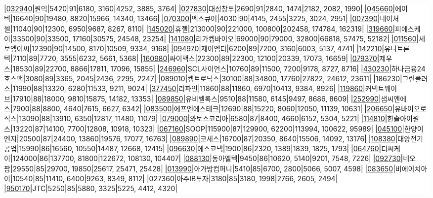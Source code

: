 |[032940](https://finance.daum.net/quotes/A032940)|원익|5420|91|6180, 3160|4252, 3885, 3764|
|[027830](https://finance.daum.net/quotes/A027830)|대성창투|2690|91|2840, 1474|2182, 2082, 1990|
|[045660](https://finance.daum.net/quotes/A045660)|에이텍|16640|90|19480, 8820|15966, 14340, 13466|
|[070300](https://finance.daum.net/quotes/A070300)|엑스큐어|4030|90|4145, 2455|3225, 3024, 2951|
|[007390](https://finance.daum.net/quotes/A007390)|네이처셀|11040|90|12300, 6950|9687, 8267, 8110|
|[145020](https://finance.daum.net/quotes/A145020)|휴젤|213000|90|221000, 100800|202458, 174784, 162319|
|[319660](https://finance.daum.net/quotes/A319660)|피에스케이|33500|90|33500, 17160|30575, 24548, 23254|
|[141080](https://finance.daum.net/quotes/A141080)|리가켐바이오|69000|90|79000, 32800|66818, 57475, 52182|
|[011560](https://finance.daum.net/quotes/A011560)|세보엠이씨|12390|90|14500, 8170|10509, 9334, 9168|
|[094970](https://finance.daum.net/quotes/A094970)|제이엠티|6200|89|7200, 3160|6003, 5137, 4741|
|[142210](https://finance.daum.net/quotes/A142210)|유니트론텍|7110|89|7720, 3555|6232, 5661, 5368|
|[160980](https://finance.daum.net/quotes/A160980)|싸이맥스|22300|89|22300, 12100|20339, 17073, 16659|
|[079370](https://finance.daum.net/quotes/A079370)|제우스|18530|89|22700, 8866|17811, 17096, 15855|
|[246960](https://finance.daum.net/quotes/A246960)|SCL사이언스|10760|89|11500, 7200|9178, 8727, 8716|
|[430230](https://finance.daum.net/quotes/A430230)|하나금융24호스팩|3080|89|3365, 2045|2436, 2295, 2247|
|[089010](https://finance.daum.net/quotes/A089010)|켐트로닉스|30100|88|34800, 17760|27822, 24612, 23611|
|[186230](https://finance.daum.net/quotes/A186230)|그린플러스|11990|88|13320, 6280|11533, 9211, 9024|
|[377450](https://finance.daum.net/quotes/A377450)|리파인|11860|88|11860, 6970|10413, 9384, 8926|
|[119860](https://finance.daum.net/quotes/A119860)|커넥트웨이브|17910|88|18000, 9810|15875, 14182, 13353|
|[089850](https://finance.daum.net/quotes/A089850)|유비벨록스|9510|88|11580, 6145|9497, 8686, 8609|
|[252990](https://finance.daum.net/quotes/A252990)|샘씨엔에스|7900|88|8800, 4640|7615, 6627, 6342|
|[083500](https://finance.daum.net/quotes/A083500)|에프엔에스테크|12690|88|15220, 8060|12050, 11139, 10631|
|[206650](https://finance.daum.net/quotes/A206650)|유바이오로직스|13090|88|13910, 6350|12817, 11480, 11079|
|[079000](https://finance.daum.net/quotes/A079000)|와토스코리아|6580|87|8400, 4660|6152, 5304, 5221|
|[114810](https://finance.daum.net/quotes/A114810)|한솔아이원스|13220|87|14100, 7700|12808, 10918, 10323|
|[067160](https://finance.daum.net/quotes/A067160)|SOOP|115900|87|129900, 62200|113994, 100622, 95989|
|[045100](https://finance.daum.net/quotes/A045100)|한양이엔지|20500|87|24400, 13860|19576, 17077, 16763|
|[089890](https://finance.daum.net/quotes/A089890)|코세스|16700|87|20350, 8640|15506, 14092, 13176|
|[108380](https://finance.daum.net/quotes/A108380)|대양전기공업|15990|86|16560, 10550|14487, 12668, 12415|
|[096630](https://finance.daum.net/quotes/A096630)|에스코넥|1900|86|2320, 1389|1839, 1825, 1793|
|[064760](https://finance.daum.net/quotes/A064760)|티씨케이|124000|86|137700, 81800|122672, 108130, 104407|
|[088130](https://finance.daum.net/quotes/A088130)|동아엘텍|9450|86|10620, 5140|9201, 7548, 7226|
|[092730](https://finance.daum.net/quotes/A092730)|네오팜|29550|85|29700, 19850|25617, 25471, 25428|
|[013990](https://finance.daum.net/quotes/A013990)|아가방컴퍼니|5410|85|6700, 2800|5066, 5007, 4598|
|[083650](https://finance.daum.net/quotes/A083650)|비에이치아이|10540|85|11410, 6400|9263, 8349, 8112|
|[027360](https://finance.daum.net/quotes/A027360)|아주IB투자|3180|85|3180, 1998|2766, 2605, 2494|
|[950170](https://finance.daum.net/quotes/A950170)|JTC|5250|85|5880, 3325|5225, 4412, 4320|